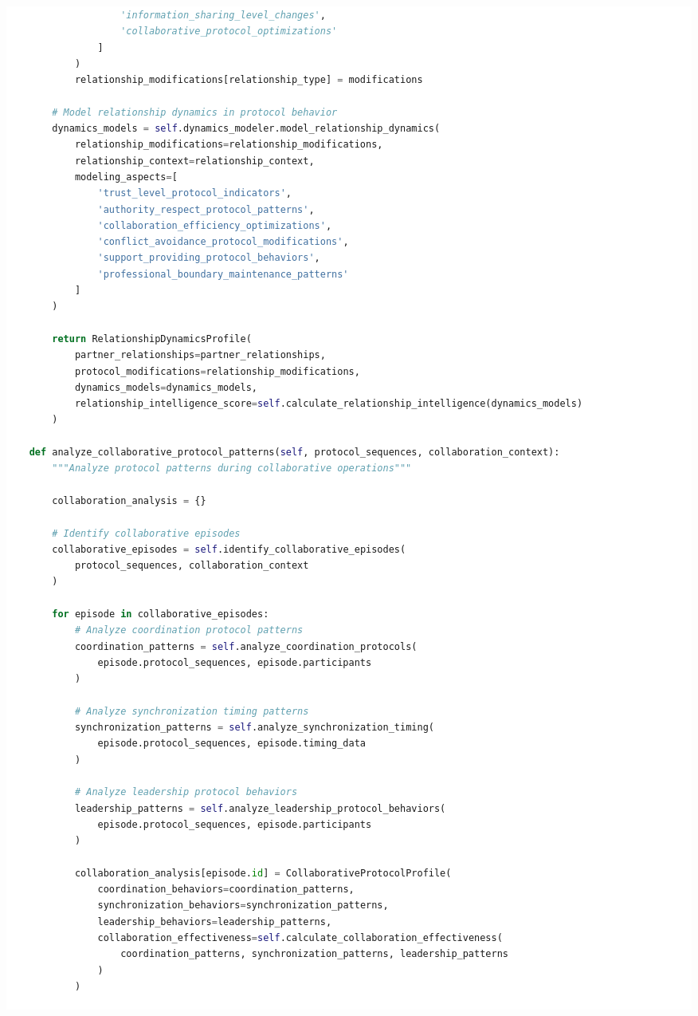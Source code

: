 ```python
                    'information_sharing_level_changes',
                    'collaborative_protocol_optimizations'
                ]
            )
            relationship_modifications[relationship_type] = modifications
        
        # Model relationship dynamics in protocol behavior
        dynamics_models = self.dynamics_modeler.model_relationship_dynamics(
            relationship_modifications=relationship_modifications,
            relationship_context=relationship_context,
            modeling_aspects=[
                'trust_level_protocol_indicators',
                'authority_respect_protocol_patterns',
                'collaboration_efficiency_optimizations',
                'conflict_avoidance_protocol_modifications',
                'support_providing_protocol_behaviors',
                'professional_boundary_maintenance_patterns'
            ]
        )
        
        return RelationshipDynamicsProfile(
            partner_relationships=partner_relationships,
            protocol_modifications=relationship_modifications,
            dynamics_models=dynamics_models,
            relationship_intelligence_score=self.calculate_relationship_intelligence(dynamics_models)
        )
    
    def analyze_collaborative_protocol_patterns(self, protocol_sequences, collaboration_context):
        """Analyze protocol patterns during collaborative operations"""
        
        collaboration_analysis = {}
        
        # Identify collaborative episodes
        collaborative_episodes = self.identify_collaborative_episodes(
            protocol_sequences, collaboration_context
        )
        
        for episode in collaborative_episodes:
            # Analyze coordination protocol patterns
            coordination_patterns = self.analyze_coordination_protocols(
                episode.protocol_sequences, episode.participants
            )
            
            # Analyze synchronization timing patterns
            synchronization_patterns = self.analyze_synchronization_timing(
                episode.protocol_sequences, episode.timing_data
            )
            
            # Analyze leadership protocol behaviors
            leadership_patterns = self.analyze_leadership_protocol_behaviors(
                episode.protocol_sequences, episode.participants
            )
            
            collaboration_analysis[episode.id] = CollaborativeProtocolProfile(
                coordination_behaviors=coordination_patterns,
                synchronization_behaviors=synchronization_patterns,
                leadership_behaviors=leadership_patterns,
                collaboration_effectiveness=self.calculate_collaboration_effectiveness(
                    coordination_patterns, synchronization_patterns, leadership_patterns
                )
            )
        
```